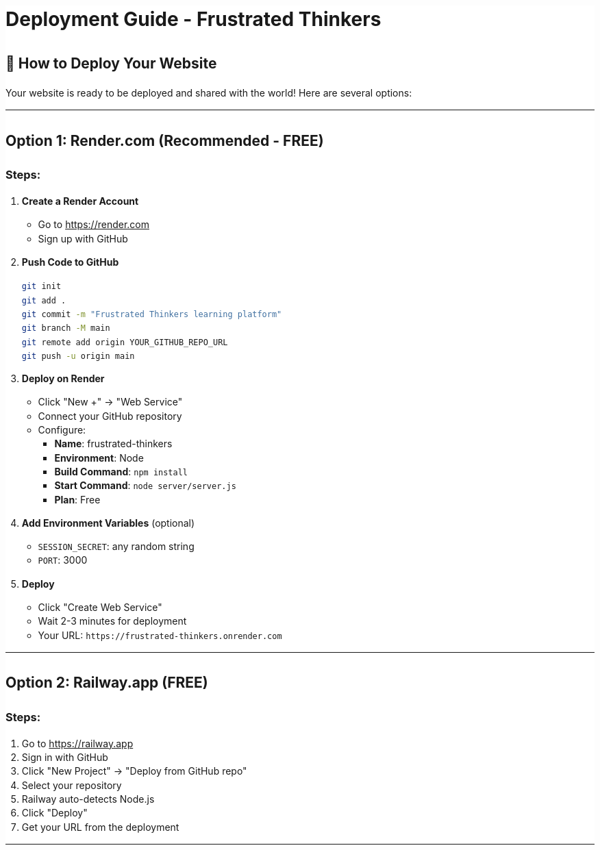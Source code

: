 # Deployment Guide - Frustrated Thinkers

## 🚀 How to Deploy Your Website

Your website is ready to be deployed and shared with the world! Here are several options:

---

## Option 1: Render.com (Recommended - FREE)

### Steps:
1. **Create a Render Account**
   - Go to https://render.com
   - Sign up with GitHub

2. **Push Code to GitHub**
   ```bash
   git init
   git add .
   git commit -m "Frustrated Thinkers learning platform"
   git branch -M main
   git remote add origin YOUR_GITHUB_REPO_URL
   git push -u origin main
   ```

3. **Deploy on Render**
   - Click "New +" → "Web Service"
   - Connect your GitHub repository
   - Configure:
     - **Name**: frustrated-thinkers
     - **Environment**: Node
     - **Build Command**: `npm install`
     - **Start Command**: `node server/server.js`
     - **Plan**: Free
   
4. **Add Environment Variables** (optional)
   - `SESSION_SECRET`: any random string
   - `PORT`: 3000

5. **Deploy**
   - Click "Create Web Service"
   - Wait 2-3 minutes for deployment
   - Your URL: `https://frustrated-thinkers.onrender.com`

---

## Option 2: Railway.app (FREE)

### Steps:
1. Go to https://railway.app
2. Sign in with GitHub
3. Click "New Project" → "Deploy from GitHub repo"
4. Select your repository
5. Railway auto-detects Node.js
6. Click "Deploy"
7. Get your URL from the deployment

---